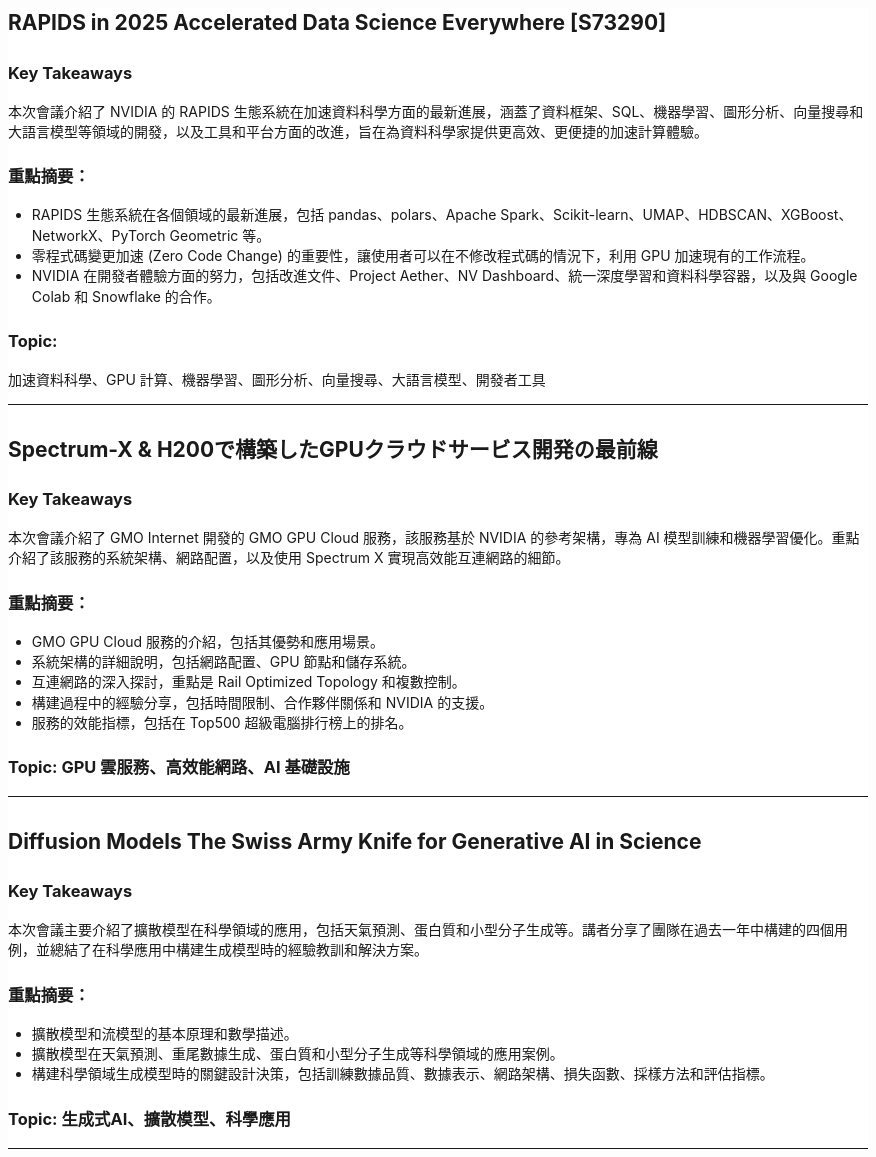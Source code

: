 
## RAPIDS in 2025 Accelerated Data Science Everywhere [S73290]

### Key Takeaways

本次會議介紹了 NVIDIA 的 RAPIDS 生態系統在加速資料科學方面的最新進展，涵蓋了資料框架、SQL、機器學習、圖形分析、向量搜尋和大語言模型等領域的開發，以及工具和平台方面的改進，旨在為資料科學家提供更高效、更便捷的加速計算體驗。
### 重點摘要：
*   RAPIDS 生態系統在各個領域的最新進展，包括 pandas、polars、Apache Spark、Scikit-learn、UMAP、HDBSCAN、XGBoost、NetworkX、PyTorch Geometric 等。
*   零程式碼變更加速 (Zero Code Change) 的重要性，讓使用者可以在不修改程式碼的情況下，利用 GPU 加速現有的工作流程。
*   NVIDIA 在開發者體驗方面的努力，包括改進文件、Project Aether、NV Dashboard、統一深度學習和資料科學容器，以及與 Google Colab 和 Snowflake 的合作。
### Topic:
加速資料科學、GPU 計算、機器學習、圖形分析、向量搜尋、大語言模型、開發者工具

---

## Spectrum-X & H200で構築したGPUクラウドサービス開発の最前線

### Key Takeaways

本次會議介紹了 GMO Internet 開發的 GMO GPU Cloud 服務，該服務基於 NVIDIA 的參考架構，專為 AI 模型訓練和機器學習優化。重點介紹了該服務的系統架構、網路配置，以及使用 Spectrum X 實現高效能互連網路的細節。
### 重點摘要：
*   GMO GPU Cloud 服務的介紹，包括其優勢和應用場景。
*   系統架構的詳細說明，包括網路配置、GPU 節點和儲存系統。
*   互連網路的深入探討，重點是 Rail Optimized Topology 和複數控制。
*   構建過程中的經驗分享，包括時間限制、合作夥伴關係和 NVIDIA 的支援。
*   服務的效能指標，包括在 Top500 超級電腦排行榜上的排名。
### Topic: GPU 雲服務、高效能網路、AI 基礎設施

---

## Diffusion Models The Swiss Army Knife for Generative AI in Science 

### Key Takeaways

本次會議主要介紹了擴散模型在科學領域的應用，包括天氣預測、蛋白質和小型分子生成等。講者分享了團隊在過去一年中構建的四個用例，並總結了在科學應用中構建生成模型時的經驗教訓和解決方案。
### 重點摘要：
*   擴散模型和流模型的基本原理和數學描述。
*   擴散模型在天氣預測、重尾數據生成、蛋白質和小型分子生成等科學領域的應用案例。
*   構建科學領域生成模型時的關鍵設計決策，包括訓練數據品質、數據表示、網路架構、損失函數、採樣方法和評估指標。
### Topic: 生成式AI、擴散模型、科學應用

---

